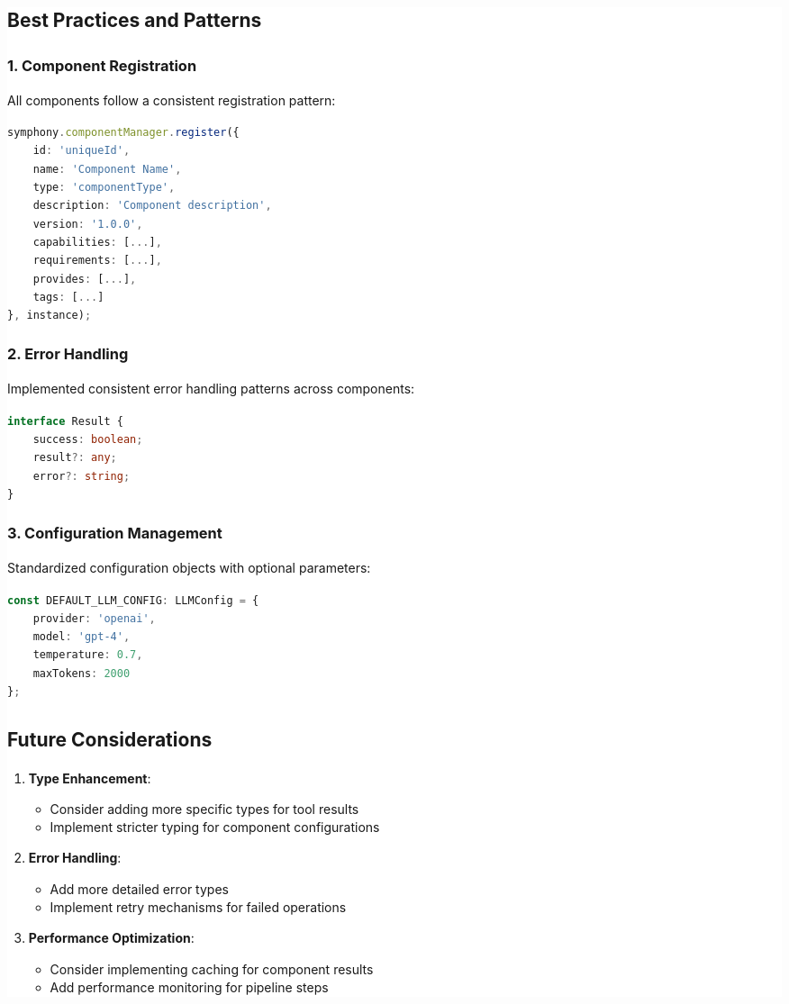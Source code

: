## Best Practices and Patterns

### 1. Component Registration
All components follow a consistent registration pattern:
```typescript
symphony.componentManager.register({
    id: 'uniqueId',
    name: 'Component Name',
    type: 'componentType',
    description: 'Component description',
    version: '1.0.0',
    capabilities: [...],
    requirements: [...],
    provides: [...],
    tags: [...]
}, instance);
```

### 2. Error Handling
Implemented consistent error handling patterns across components:
```typescript
interface Result {
    success: boolean;
    result?: any;
    error?: string;
}
```

### 3. Configuration Management
Standardized configuration objects with optional parameters:
```typescript
const DEFAULT_LLM_CONFIG: LLMConfig = {
    provider: 'openai',
    model: 'gpt-4',
    temperature: 0.7,
    maxTokens: 2000
};
```

## Future Considerations

1. **Type Enhancement**:
   - Consider adding more specific types for tool results
   - Implement stricter typing for component configurations

2. **Error Handling**:
   - Add more detailed error types
   - Implement retry mechanisms for failed operations

3. **Performance Optimization**:
   - Consider implementing caching for component results
   - Add performance monitoring for pipeline steps
